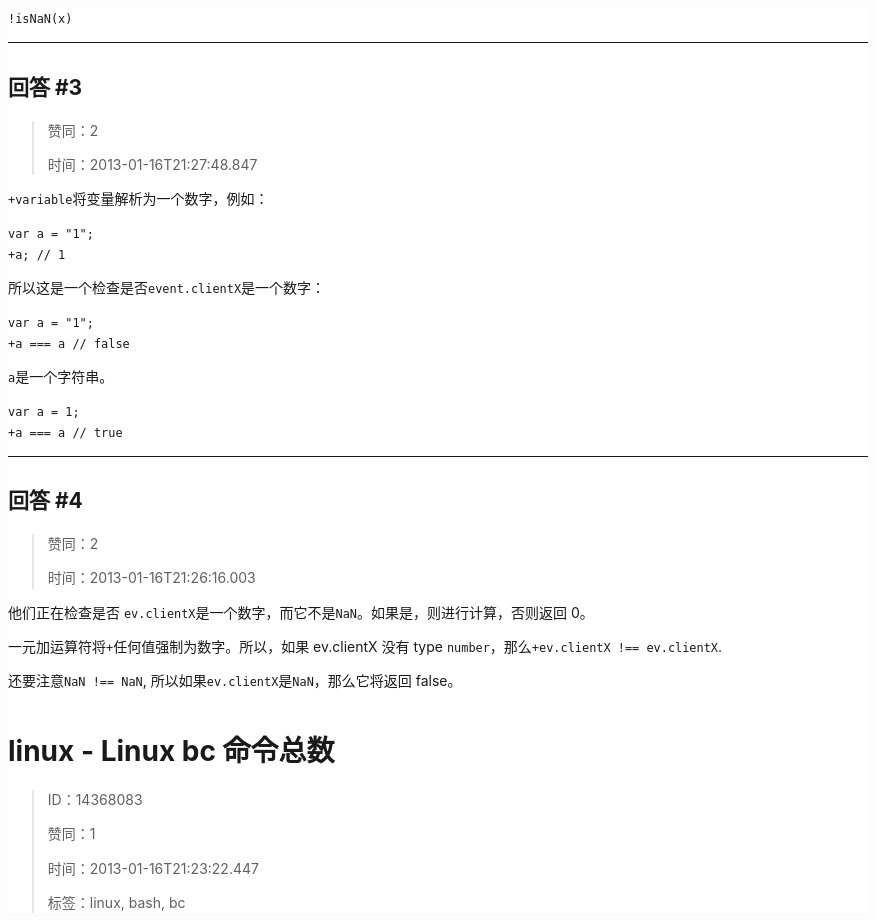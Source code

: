 ```
!isNaN(x) 
```

* * *

## 回答 #3

> 赞同：2
> 
> 时间：2013-01-16T21:27:48.847

`+variable`将变量解析为一个数字，例如：

```
var a = "1";
+a; // 1 
```

所以这是一个检查是否`event.clientX`是一个数字：

```
var a = "1";
+a === a // false 
```

`a`是一个字符串。

```
var a = 1;
+a === a // true 
```

* * *

## 回答 #4

> 赞同：2
> 
> 时间：2013-01-16T21:26:16.003

他们正在检查是否 `ev.clientX`是一个数字，而它不是`NaN`。如果是，则进行计算，否则返回 0。

一元加运算符将`+`任何值强制为数字。所以，如果 ev.clientX 没有 type `number`，那么`+ev.clientX !== ev.clientX`.

还要注意`NaN !== NaN`, 所以如果`ev.clientX`是`NaN`，那么它将返回 false。

# linux - Linux bc 命令总数

> ID：14368083
> 
> 赞同：1
> 
> 时间：2013-01-16T21:23:22.447
> 
> 标签：linux, bash, bc
